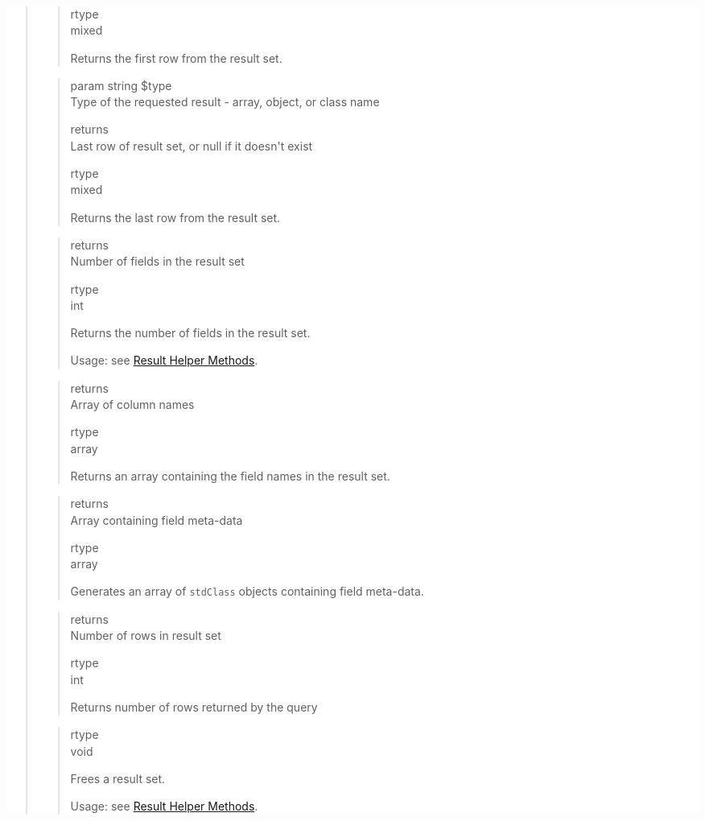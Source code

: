 > > rtype  
> > mixed
> >
> > Returns the first row from the result set.
>
> > param string \$type  
> > Type of the requested result - array, object, or class name
> >
> > returns  
> > Last row of result set, or null if it doesn't exist
> >
> > rtype  
> > mixed
> >
> > Returns the last row from the result set.
>
> > returns  
> > Number of fields in the result set
> >
> > rtype  
> > int
> >
> > Returns the number of fields in the result set.
> >
> > Usage: see [Result Helper Methods](#result-helper-methods).
>
> > returns  
> > Array of column names
> >
> > rtype  
> > array
> >
> > Returns an array containing the field names in the result set.
>
> > returns  
> > Array containing field meta-data
> >
> > rtype  
> > array
> >
> > Generates an array of `stdClass` objects containing field meta-data.
>
> > returns  
> > Number of rows in result set
> >
> > rtype  
> > int
> >
> > Returns number of rows returned by the query
>
> > rtype  
> > void
> >
> > Frees a result set.
> >
> > Usage: see [Result Helper Methods](#result-helper-methods).
